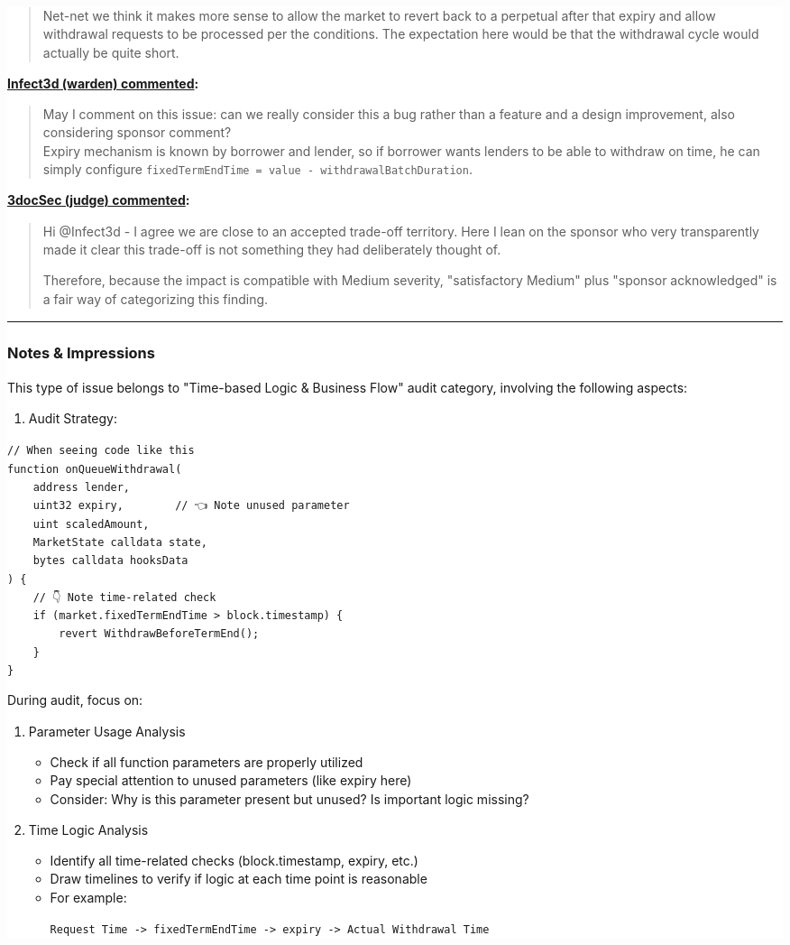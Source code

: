 > Net-net we think it makes more sense to allow the market to revert back to a perpetual after that expiry and allow withdrawal requests to be processed per the conditions. The expectation here would be that the withdrawal cycle would actually be quite short.

**[Infect3d (warden) commented](https://github.com/code-423n4/2024-08-wildcat-findings/issues/60#issuecomment-2405458024):**
 > May I comment on this issue: can we really consider this a bug rather than a feature and a design improvement, also considering sponsor comment?<br>
> Expiry mechanism is known by borrower and lender, so if borrower wants lenders to be able to withdraw on time, he can simply configure `fixedTermEndTime = value - withdrawalBatchDuration`.

**[3docSec (judge) commented](https://github.com/code-423n4/2024-08-wildcat-findings/issues/60#issuecomment-2411378025):**
 > Hi @Infect3d - I agree we are close to an accepted trade-off territory. Here I lean on the sponsor who very transparently made it clear this trade-off is not something they had deliberately thought of.
> 
> Therefore, because the impact is compatible with Medium severity, "satisfactory Medium" plus "sponsor acknowledged" is a fair way of categorizing this finding.


***
### Notes & Impressions

This type of issue belongs to "Time-based Logic & Business Flow" audit category, involving the following aspects:

1. Audit Strategy:
```solidity
// When seeing code like this
function onQueueWithdrawal(
    address lender,
    uint32 expiry,        // 👈 Note unused parameter
    uint scaledAmount,
    MarketState calldata state,
    bytes calldata hooksData
) {
    // 👇 Note time-related check
    if (market.fixedTermEndTime > block.timestamp) {
        revert WithdrawBeforeTermEnd();
    }
}
```

During audit, focus on:
1. Parameter Usage Analysis
   - Check if all function parameters are properly utilized
   - Pay special attention to unused parameters (like expiry here)
   - Consider: Why is this parameter present but unused? Is important logic missing?

2. Time Logic Analysis
   - Identify all time-related checks (block.timestamp, expiry, etc.)
   - Draw timelines to verify if logic at each time point is reasonable
   - For example:
     ```
     Request Time -> fixedTermEndTime -> expiry -> Actual Withdrawal Time
     ```

